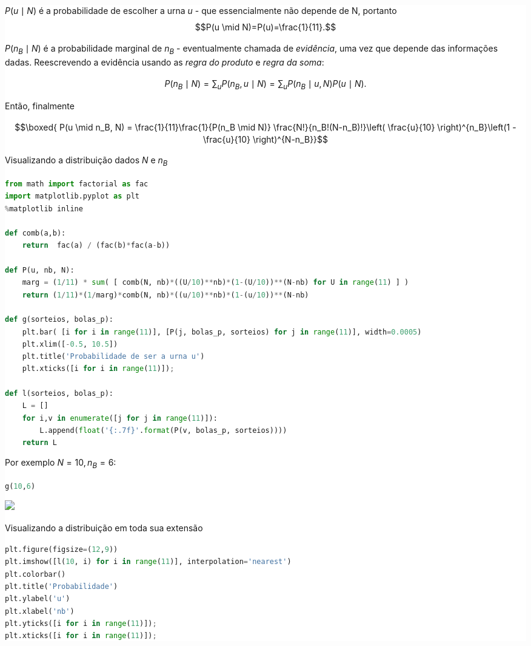 $P(u  \mid  N)$ é a probabilidade de escolher a urna $u$ - que essencialmente não depende de N, portanto $$P(u  \mid  N)=P(u)=\frac{1}{11}.$$

$P(n_B  \mid  N)$ é a probabilidade marginal de $n_B$ - eventualmente chamada de _evidência_, uma vez que depende das informações dadas. Reescrevendo a evidência usando as _regra do produto_ e _regra da soma_:

$$P(n_B  \mid  N) = \sum_{u} P(n_B, u  \mid  N) = \sum_{u} P(n_B  \mid  u, N)P(u  \mid  N).$$

Então, finalmente

$$\boxed{ P(u  \mid  n_B, N) = \frac{1}{11}\frac{1}{P(n_B  \mid  N)} \frac{N!}{n_B!(N-n_B)!}\left( \frac{u}{10} \right)^{n_B}\left(1 - \frac{u}{10} \right)^{N-n_B}}$$

Visualizando a distribuição dados $N$ e $n_B$

```python
from math import factorial as fac
import matplotlib.pyplot as plt
%matplotlib inline

def comb(a,b):
    return  fac(a) / (fac(b)*fac(a-b))

def P(u, nb, N):
    marg = (1/11) * sum( [ comb(N, nb)*((U/10)**nb)*(1-(U/10))**(N-nb) for U in range(11) ] )
    return (1/11)*(1/marg)*comb(N, nb)*((u/10)**nb)*(1-(u/10))**(N-nb)

def g(sorteios, bolas_p):
    plt.bar( [i for i in range(11)], [P(j, bolas_p, sorteios) for j in range(11)], width=0.0005)
    plt.xlim([-0.5, 10.5])
    plt.title('Probabilidade de ser a urna u')
    plt.xticks([i for i in range(11)]);
    
def l(sorteios, bolas_p):
    L = []
    for i,v in enumerate([j for j in range(11)]):
        L.append(float('{:.7f}'.format(P(v, bolas_p, sorteios))))
    return L
```

Por exemplo $N=10, n_B=6$:

```python
g(10,6)
```


![](../assets/img/out_0000.png)

Visualizando a distribuição em toda sua extensão

```python
plt.figure(figsize=(12,9))
plt.imshow([l(10, i) for i in range(11)], interpolation='nearest')
plt.colorbar()
plt.title('Probabilidade')
plt.ylabel('u')
plt.xlabel('nb')
plt.yticks([i for i in range(11)]);
plt.xticks([i for i in range(11)]);
```
